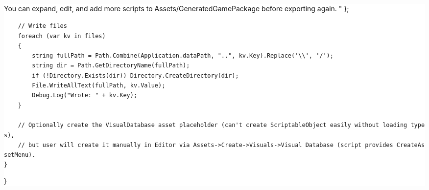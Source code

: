 You can expand, edit, and add more scripts to Assets/GeneratedGamePackage before exporting again.
"
        };

        // Write files
        foreach (var kv in files)
        {
            string fullPath = Path.Combine(Application.dataPath, "..", kv.Key).Replace('\\', '/');
            string dir = Path.GetDirectoryName(fullPath);
            if (!Directory.Exists(dir)) Directory.CreateDirectory(dir);
            File.WriteAllText(fullPath, kv.Value);
            Debug.Log("Wrote: " + kv.Key);
        }

        // Optionally create the VisualDatabase asset placeholder (can't create ScriptableObject easily without loading types),
        // but user will create it manually in Editor via Assets->Create->Visuals->Visual Database (script provides CreateAssetMenu).
    }
}
